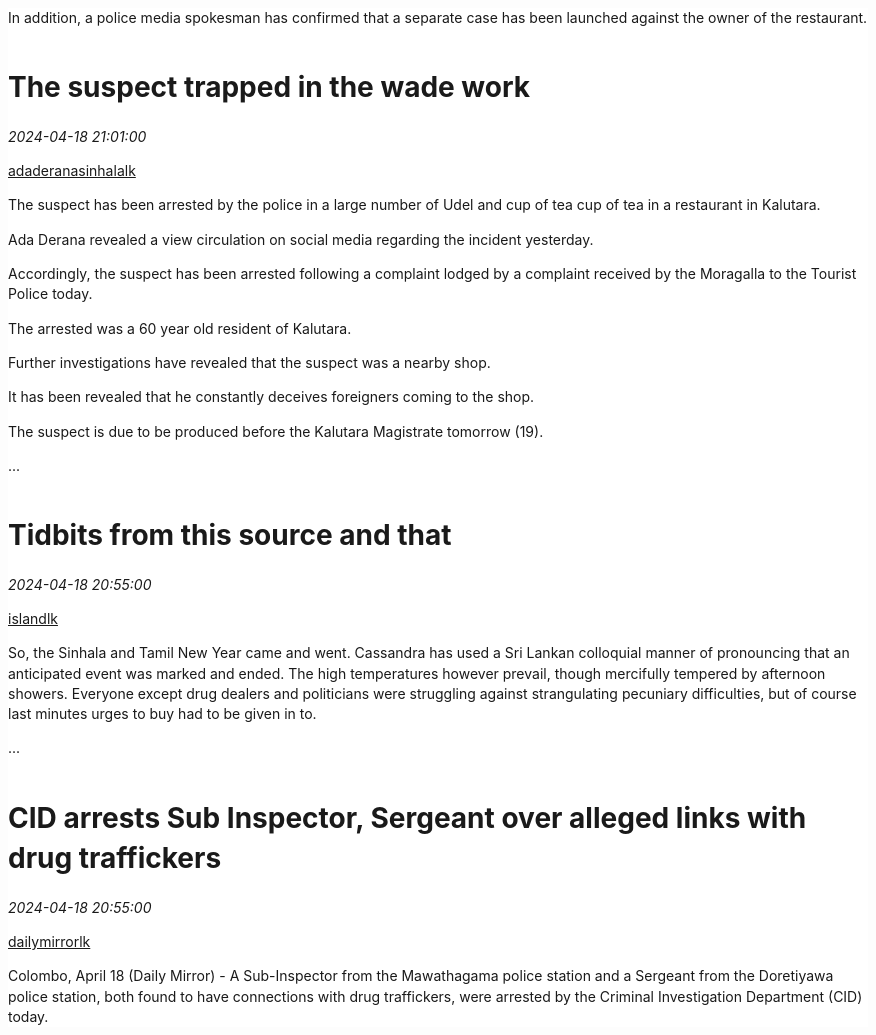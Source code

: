 In addition, a police media spokesman has confirmed that a separate case has been launched against the owner of the restaurant.



# The suspect trapped in the wade work

*2024-04-18 21:01:00*

[adaderanasinhalalk](http://sinhala.adaderana.lk/news/195766)

The suspect has been arrested by the police in a large number of Udel and cup of tea cup of tea in a restaurant in Kalutara.

Ada Derana revealed a view circulation on social media regarding the incident yesterday.

Accordingly, the suspect has been arrested following a complaint lodged by a complaint received by the Moragalla to the Tourist Police today.

The arrested was a 60 year old resident of Kalutara.

Further investigations have revealed that the suspect was a nearby shop.

It has been revealed that he constantly deceives foreigners coming to the shop.

The suspect is due to be produced before the Kalutara Magistrate tomorrow (19).

...



# Tidbits from this source and that

*2024-04-18 20:55:00*

[islandlk](http://island.lk/tidbits-from-this-source-and-that/)

So, the Sinhala and Tamil New Year came and went. Cassandra has used a Sri Lankan colloquial manner of pronouncing that an anticipated event was marked and ended. The high temperatures however prevail, though mercifully tempered by afternoon showers. Everyone except drug dealers and politicians were struggling against strangulating pecuniary difficulties, but of course last minutes urges to buy had to be given in to.

...



# CID arrests Sub Inspector, Sergeant over alleged links with drug traffickers

*2024-04-18 20:55:00*

[dailymirrorlk](https://www.dailymirror.lk/breaking-news/CID-arrests-Sub-Inspector-Sergeant-over-alleged-links-with-drug-traffickers/108-280923)

Colombo, April 18 (Daily Mirror) - A Sub-Inspector from the Mawathagama police station and a Sergeant from the Doretiyawa police station, both found to have connections with drug traffickers, were arrested by the Criminal Investigation Department (CID) today.
